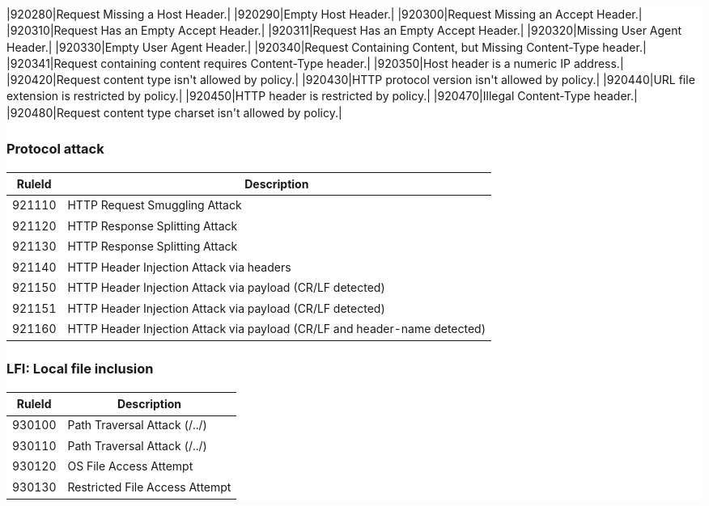 |920280|Request Missing a Host Header.|
|920290|Empty Host Header.|
|920300|Request Missing an Accept Header.|
|920310|Request Has an Empty Accept Header.|
|920311|Request Has an Empty Accept Header.|
|920320|Missing User Agent Header.|
|920330|Empty User Agent Header.|
|920340|Request Containing Content, but Missing Content-Type header.|
|920341|Request containing content requires Content-Type header.|
|920350|Host header is a numeric IP address.|
|920420|Request content type isn't allowed by policy.|
|920430|HTTP protocol version isn't allowed by policy.|
|920440|URL file extension is restricted by policy.|
|920450|HTTP header is restricted by policy.|
|920470|Illegal Content-Type header.|
|920480|Request content type charset isn't allowed by policy.|

### <a name="drs921-20"></a> Protocol attack

|RuleId|Description|
|---|---|
|921110|HTTP Request Smuggling Attack|
|921120|HTTP Response Splitting Attack|
|921130|HTTP Response Splitting Attack|
|921140|HTTP Header Injection Attack via headers|
|921150|HTTP Header Injection Attack via payload (CR/LF detected)|
|921151|HTTP Header Injection Attack via payload (CR/LF detected)|
|921160|HTTP Header Injection Attack via payload (CR/LF and header-name detected)|

### <a name="drs930-20"></a> LFI: Local file inclusion
|RuleId|Description|
|---|---|
|930100|Path Traversal Attack (/../)|
|930110|Path Traversal Attack (/../)|
|930120|OS File Access Attempt|
|930130|Restricted File Access Attempt|
